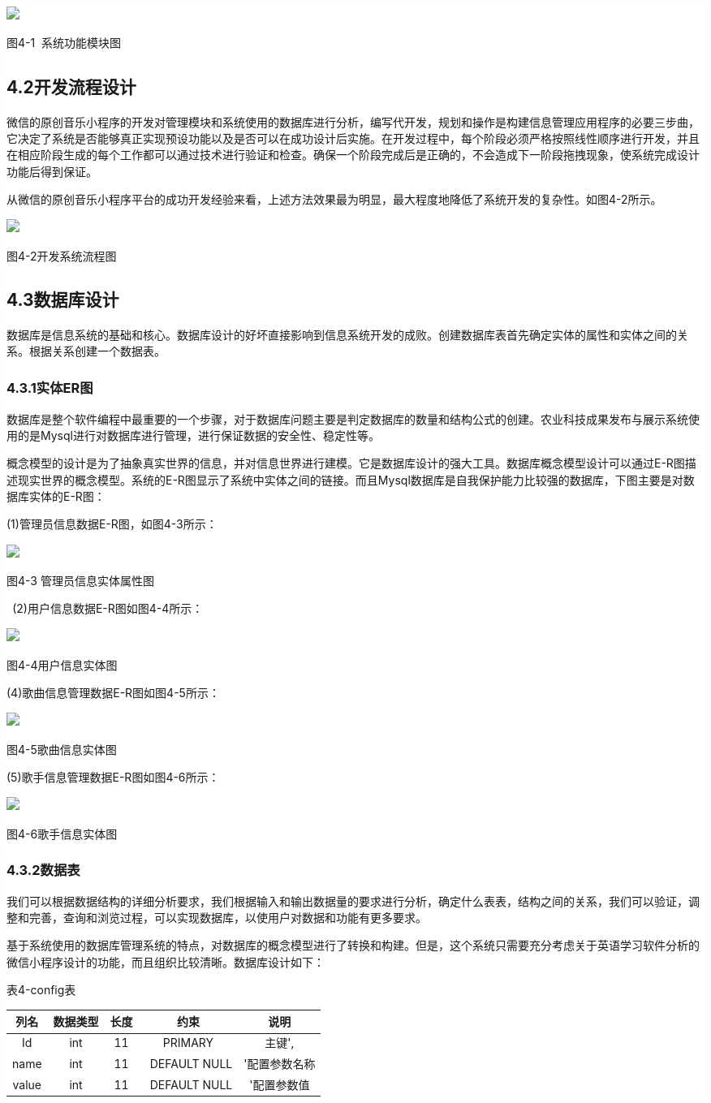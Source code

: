 ![](/md/blog.004.png)

图4-1  系统功能模块图
## 4.2开发流程设计
微信的原创音乐小程序的开发对管理模块和系统使用的数据库进行分析，编写代开发，规划和操作是构建信息管理应用程序的必要三步曲，它决定了系统是否能够真正实现预设功能以及是否可以在成功设计后实施。在开发过程中，每个阶段必须严格按照线性顺序进行开发，并且在相应阶段生成的每个工作都可以通过技术进行验证和检查。确保一个阶段完成后是正确的，不会造成下一阶段拖拽现象，使系统完成设计功能后得到保证。

从微信的原创音乐小程序平台的成功开发经验来看，上述方法效果最为明显，最大程度地降低了系统开发的复杂性。如图4-2所示。

![](/md/blog.005.png)

图4-2开发系统流程图
## 4.3数据库设计
数据库是信息系统的基础和核心。数据库设计的好坏直接影响到信息系统开发的成败。创建数据库表首先确定实体的属性和实体之间的关系。根据关系创建一个数据表。
### 4.3.1实体ER图
数据库是整个软件编程中最重要的一个步骤，对于数据库问题主要是判定数据库的数量和结构公式的创建。农业科技成果发布与展示系统使用的是Mysql进行对数据库进行管理，进行保证数据的安全性、稳定性等。

概念模型的设计是为了抽象真实世界的信息，并对信息世界进行建模。它是数据库设计的强大工具。数据库概念模型设计可以通过E-R图描述现实世界的概念模型。系统的E-R图显示了系统中实体之间的链接。而且Mysql数据库是自我保护能力比较强的数据库，下图主要是对数据库实体的E-R图：

(1)管理员信息数据E-R图，如图4-3所示：

![](/md/blog.006.png)

图4-3 管理员信息实体属性图

` `(2)用户信息数据E-R图如图4-4所示：

![](/md/blog.007.png)

图4-4用户信息实体图

(4)歌曲信息管理数据E-R图如图4-5所示：

![](/md/blog.008.png)

图4-5歌曲信息实体图

(5)歌手信息管理数据E-R图如图4-6所示：

![](/md/blog.009.png)

图4-6歌手信息实体图

### 4.3.2数据表
我们可以根据数据结构的详细分析要求，我们根据输入和输出数据量的要求进行分析，确定什么表表，结构之间的关系，我们可以验证，调整和完善，查询和浏览过程，可以实现数据库，以使用户对数据和功能有更多要求。

基于系统使用的数据库管理系统的特点，对数据库的概念模型进行了转换和构建。但是，这个系统只需要充分考虑关于英语学习软件分析的微信小程序设计的功能，而且组织比较清晰。数据库设计如下： 

表4-config表

|列名|数据类型|长度|约束|说明|
| :-: | :-: | :-: | :-: | :-: |
|Id|int|11|PRIMARY|主键',|
|name|int|11|` `DEFAULT NULL|'配置参数名称|
|value|int|11|` `DEFAULT NULL|'配置参数值|
